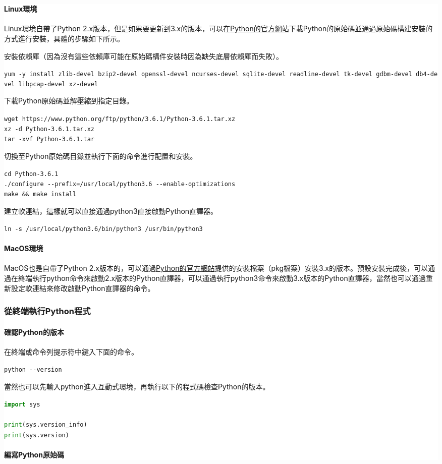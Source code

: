 #### Linux環境

Linux環境自帶了Python 2.x版本，但是如果要更新到3.x的版本，可以在[Python的官方網站](https://www.python.org)下載Python的原始碼並通過原始碼構建安裝的方式進行安裝，具體的步驟如下所示。

安裝依賴庫（因為沒有這些依賴庫可能在原始碼構件安裝時因為缺失底層依賴庫而失敗）。

```Shell
yum -y install zlib-devel bzip2-devel openssl-devel ncurses-devel sqlite-devel readline-devel tk-devel gdbm-devel db4-devel libpcap-devel xz-devel
```

下載Python原始碼並解壓縮到指定目錄。

```Shell
wget https://www.python.org/ftp/python/3.6.1/Python-3.6.1.tar.xz
xz -d Python-3.6.1.tar.xz
tar -xvf Python-3.6.1.tar
```

切換至Python原始碼目錄並執行下面的命令進行配置和安裝。

```Shell
cd Python-3.6.1
./configure --prefix=/usr/local/python3.6 --enable-optimizations
make && make install
```

建立軟連結，這樣就可以直接通過python3直接啟動Python直譯器。

```Shell
ln -s /usr/local/python3.6/bin/python3 /usr/bin/python3
```


#### MacOS環境

MacOS也是自帶了Python 2.x版本的，可以通過[Python的官方網站](https://www.python.org)提供的安裝檔案（pkg檔案）安裝3.x的版本。預設安裝完成後，可以通過在終端執行python命令來啟動2.x版本的Python直譯器，可以通過執行python3命令來啟動3.x版本的Python直譯器，當然也可以通過重新設定軟連結來修改啟動Python直譯器的命令。

### 從終端執行Python程式

#### 確認Python的版本

在終端或命令列提示符中鍵入下面的命令。

```Shell
python --version
```
當然也可以先輸入python進入互動式環境，再執行以下的程式碼檢查Python的版本。

```Python
import sys

print(sys.version_info)
print(sys.version)
```

#### 編寫Python原始碼

